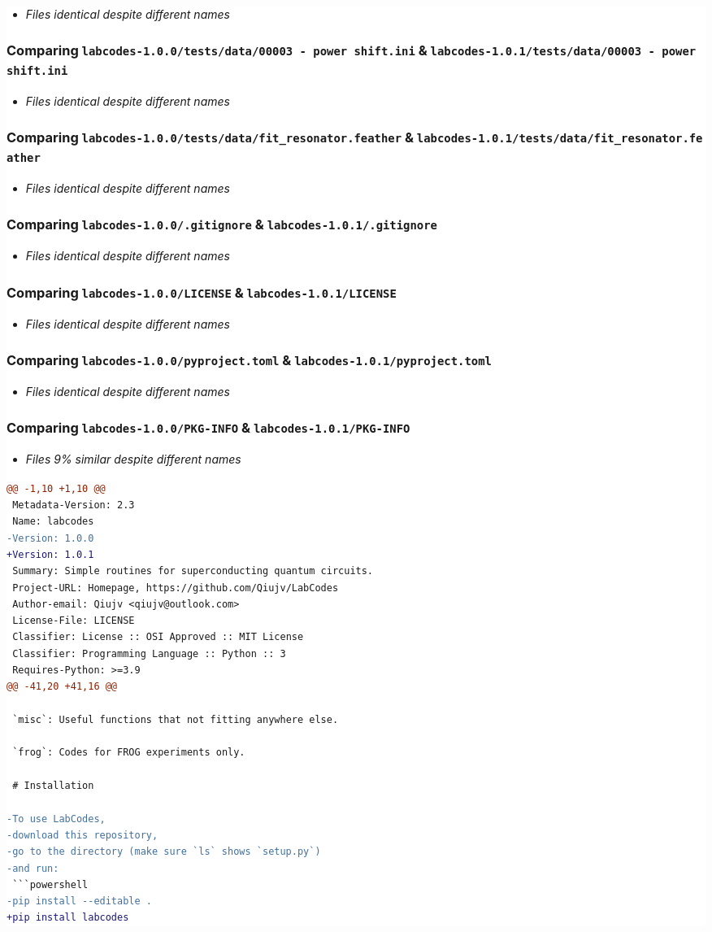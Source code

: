  * *Files identical despite different names*

### Comparing `labcodes-1.0.0/tests/data/00003 - power shift.ini` & `labcodes-1.0.1/tests/data/00003 - power shift.ini`

 * *Files identical despite different names*

### Comparing `labcodes-1.0.0/tests/data/fit_resonator.feather` & `labcodes-1.0.1/tests/data/fit_resonator.feather`

 * *Files identical despite different names*

### Comparing `labcodes-1.0.0/.gitignore` & `labcodes-1.0.1/.gitignore`

 * *Files identical despite different names*

### Comparing `labcodes-1.0.0/LICENSE` & `labcodes-1.0.1/LICENSE`

 * *Files identical despite different names*

### Comparing `labcodes-1.0.0/pyproject.toml` & `labcodes-1.0.1/pyproject.toml`

 * *Files identical despite different names*

### Comparing `labcodes-1.0.0/PKG-INFO` & `labcodes-1.0.1/PKG-INFO`

 * *Files 9% similar despite different names*

```diff
@@ -1,10 +1,10 @@
 Metadata-Version: 2.3
 Name: labcodes
-Version: 1.0.0
+Version: 1.0.1
 Summary: Simple routines for superconducting quantum circuits.
 Project-URL: Homepage, https://github.com/Qiujv/LabCodes
 Author-email: Qiujv <qiujv@outlook.com>
 License-File: LICENSE
 Classifier: License :: OSI Approved :: MIT License
 Classifier: Programming Language :: Python :: 3
 Requires-Python: >=3.9
@@ -41,20 +41,16 @@
 
 `misc`: Useful functions that not fitting anywhere else.
 
 `frog`: Codes for FROG experiments only.
 
 # Installation
 
-To use LabCodes,
-download this repository,
-go to the directory (make sure `ls` shows `setup.py`)
-and run:
 ```powershell
-pip install --editable .
+pip install labcodes
 ```
 